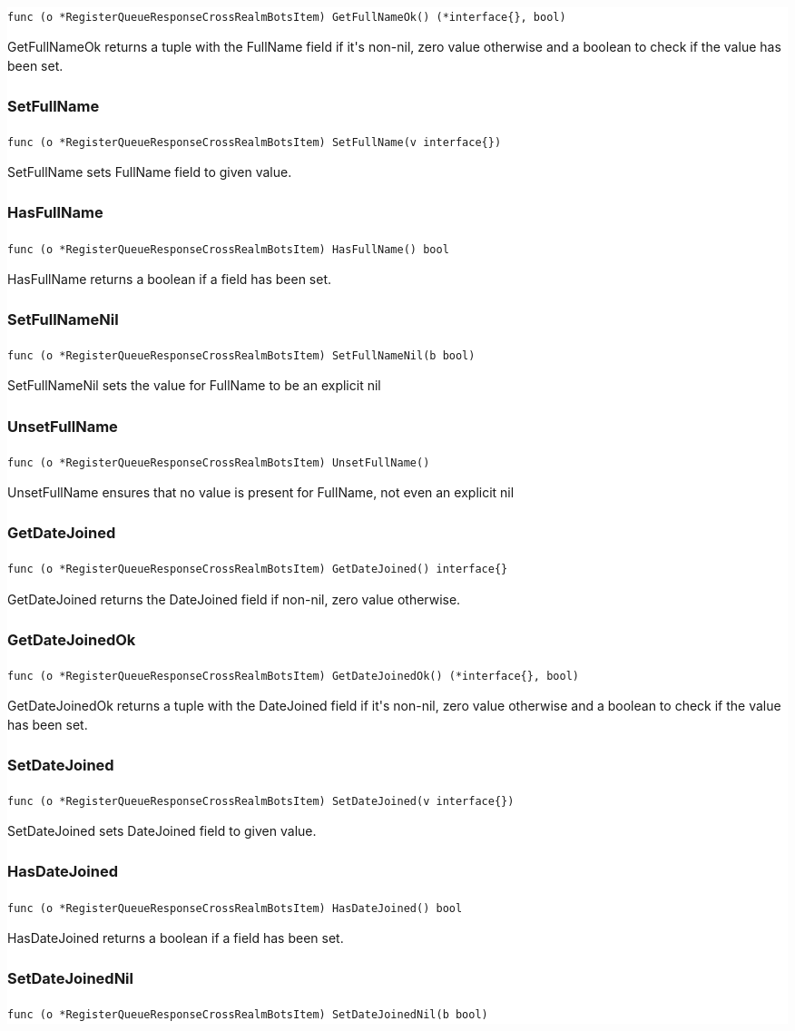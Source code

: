 `func (o *RegisterQueueResponseCrossRealmBotsItem) GetFullNameOk() (*interface{}, bool)`

GetFullNameOk returns a tuple with the FullName field if it's non-nil, zero value otherwise
and a boolean to check if the value has been set.

### SetFullName

`func (o *RegisterQueueResponseCrossRealmBotsItem) SetFullName(v interface{})`

SetFullName sets FullName field to given value.

### HasFullName

`func (o *RegisterQueueResponseCrossRealmBotsItem) HasFullName() bool`

HasFullName returns a boolean if a field has been set.

### SetFullNameNil

`func (o *RegisterQueueResponseCrossRealmBotsItem) SetFullNameNil(b bool)`

 SetFullNameNil sets the value for FullName to be an explicit nil

### UnsetFullName
`func (o *RegisterQueueResponseCrossRealmBotsItem) UnsetFullName()`

UnsetFullName ensures that no value is present for FullName, not even an explicit nil
### GetDateJoined

`func (o *RegisterQueueResponseCrossRealmBotsItem) GetDateJoined() interface{}`

GetDateJoined returns the DateJoined field if non-nil, zero value otherwise.

### GetDateJoinedOk

`func (o *RegisterQueueResponseCrossRealmBotsItem) GetDateJoinedOk() (*interface{}, bool)`

GetDateJoinedOk returns a tuple with the DateJoined field if it's non-nil, zero value otherwise
and a boolean to check if the value has been set.

### SetDateJoined

`func (o *RegisterQueueResponseCrossRealmBotsItem) SetDateJoined(v interface{})`

SetDateJoined sets DateJoined field to given value.

### HasDateJoined

`func (o *RegisterQueueResponseCrossRealmBotsItem) HasDateJoined() bool`

HasDateJoined returns a boolean if a field has been set.

### SetDateJoinedNil

`func (o *RegisterQueueResponseCrossRealmBotsItem) SetDateJoinedNil(b bool)`
